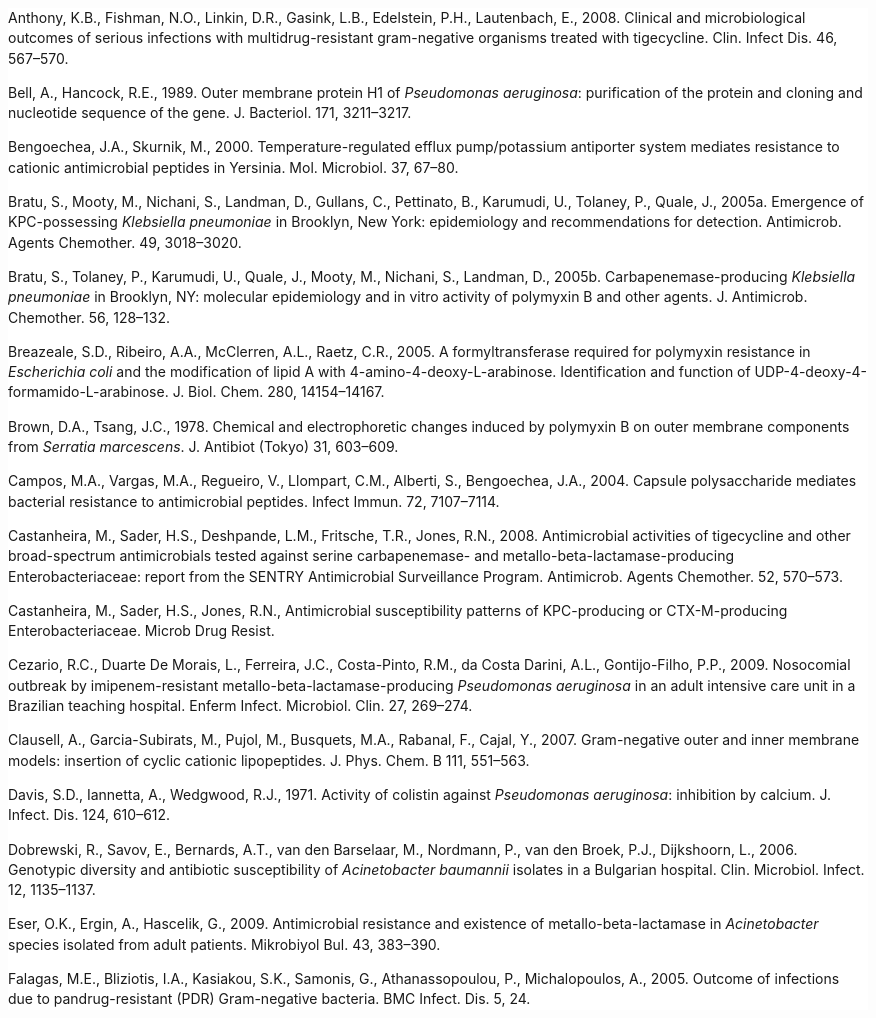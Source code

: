 Anthony, K.B., Fishman, N.O., Linkin, D.R., Gasink, L.B., Edelstein, P.H., Lautenbach, E., 2008. Clinical and microbiological outcomes of serious infections with multidrug-resistant gram-negative organisms treated with tigecycline. Clin. Infect Dis. 46, 567–570.

Bell, A., Hancock, R.E., 1989. Outer membrane protein H1 of *Pseudomonas aeruginosa*: purification of the protein and cloning and nucleotide sequence of the gene. J. Bacteriol. 171, 3211–3217.

Bengoechea, J.A., Skurnik, M., 2000. Temperature-regulated efflux pump/potassium antiporter system mediates resistance to cationic antimicrobial peptides in Yersinia. Mol. Microbiol. 37, 67–80.

Bratu, S., Mooty, M., Nichani, S., Landman, D., Gullans, C., Pettinato, B., Karumudi, U., Tolaney, P., Quale, J., 2005a. Emergence of KPC-possessing *Klebsiella pneumoniae* in Brooklyn, New York: epidemiology and recommendations for detection. Antimicrob. Agents Chemother. 49, 3018–3020.

Bratu, S., Tolaney, P., Karumudi, U., Quale, J., Mooty, M., Nichani, S., Landman, D., 2005b. Carbapenemase-producing *Klebsiella pneumoniae* in Brooklyn, NY: molecular epidemiology and in vitro activity of polymyxin B and other agents. J. Antimicrob. Chemother. 56, 128–132.

Breazeale, S.D., Ribeiro, A.A., McClerren, A.L., Raetz, C.R., 2005. A formyltransferase required for polymyxin resistance in *Escherichia coli* and the modification of lipid A with 4-amino-4-deoxy-L-arabinose. Identification and function of UDP-4-deoxy-4-formamido-L-arabinose. J. Biol. Chem. 280, 14154–14167.

Brown, D.A., Tsang, J.C., 1978. Chemical and electrophoretic changes induced by polymyxin B on outer membrane components from *Serratia marcescens*. J. Antibiot (Tokyo) 31, 603–609.

Campos, M.A., Vargas, M.A., Regueiro, V., Llompart, C.M., Alberti, S., Bengoechea, J.A., 2004. Capsule polysaccharide mediates bacterial resistance to antimicrobial peptides. Infect Immun. 72, 7107–7114.

Castanheira, M., Sader, H.S., Deshpande, L.M., Fritsche, T.R., Jones, R.N., 2008. Antimicrobial activities of tigecycline and other broad-spectrum antimicrobials tested against serine carbapenemase- and metallo-beta-lactamase-producing Enterobacteriaceae: report from the SENTRY Antimicrobial Surveillance Program. Antimicrob. Agents Chemother. 52, 570–573.

Castanheira, M., Sader, H.S., Jones, R.N., Antimicrobial susceptibility patterns of KPC-producing or CTX-M-producing Enterobacteriaceae. Microb Drug Resist.

Cezario, R.C., Duarte De Morais, L., Ferreira, J.C., Costa-Pinto, R.M., da Costa Darini, A.L., Gontijo-Filho, P.P., 2009. Nosocomial outbreak by imipenem-resistant metallo-beta-lactamase-producing *Pseudomonas aeruginosa* in an adult intensive care unit in a Brazilian teaching hospital. Enferm Infect. Microbiol. Clin. 27, 269–274.

Clausell, A., Garcia-Subirats, M., Pujol, M., Busquets, M.A., Rabanal, F., Cajal, Y., 2007. Gram-negative outer and inner membrane models: insertion of cyclic cationic lipopeptides. J. Phys. Chem. B 111, 551–563.

Davis, S.D., Iannetta, A., Wedgwood, R.J., 1971. Activity of colistin against *Pseudomonas aeruginosa*: inhibition by calcium. J. Infect. Dis. 124, 610–612.

Dobrewski, R., Savov, E., Bernards, A.T., van den Barselaar, M., Nordmann, P., van den Broek, P.J., Dijkshoorn, L., 2006. Genotypic diversity and antibiotic susceptibility of *Acinetobacter baumannii* isolates in a Bulgarian hospital. Clin. Microbiol. Infect. 12, 1135–1137.

Eser, O.K., Ergin, A., Hascelik, G., 2009. Antimicrobial resistance and existence of metallo-beta-lactamase in *Acinetobacter* species isolated from adult patients. Mikrobiyol Bul. 43, 383–390.

Falagas, M.E., Bliziotis, I.A., Kasiakou, S.K., Samonis, G., Athanassopoulou, P., Michalopoulos, A., 2005. Outcome of infections due to pandrug-resistant (PDR) Gram-negative bacteria. BMC Infect. Dis. 5, 24.
